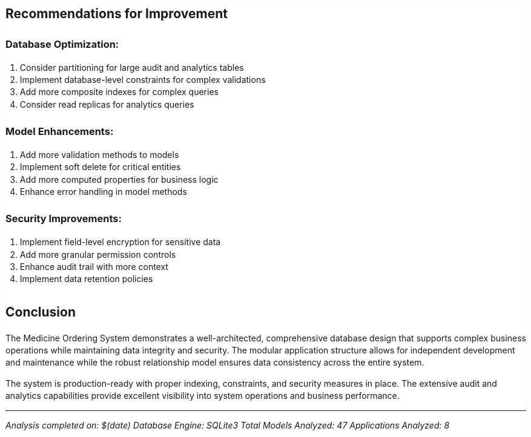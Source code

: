 ## Recommendations for Improvement

### Database Optimization:
1. Consider partitioning for large audit and analytics tables
2. Implement database-level constraints for complex validations
3. Add more composite indexes for complex queries
4. Consider read replicas for analytics queries

### Model Enhancements:
1. Add more validation methods to models
2. Implement soft delete for critical entities
3. Add more computed properties for business logic
4. Enhance error handling in model methods

### Security Improvements:
1. Implement field-level encryption for sensitive data
2. Add more granular permission controls
3. Enhance audit trail with more context
4. Implement data retention policies

## Conclusion

The Medicine Ordering System demonstrates a well-architected, comprehensive database design that supports complex business operations while maintaining data integrity and security. The modular application structure allows for independent development and maintenance while the robust relationship model ensures data consistency across the entire system.

The system is production-ready with proper indexing, constraints, and security measures in place. The extensive audit and analytics capabilities provide excellent visibility into system operations and business performance.

---

*Analysis completed on: $(date)*
*Database Engine: SQLite3*
*Total Models Analyzed: 47*
*Applications Analyzed: 8*
